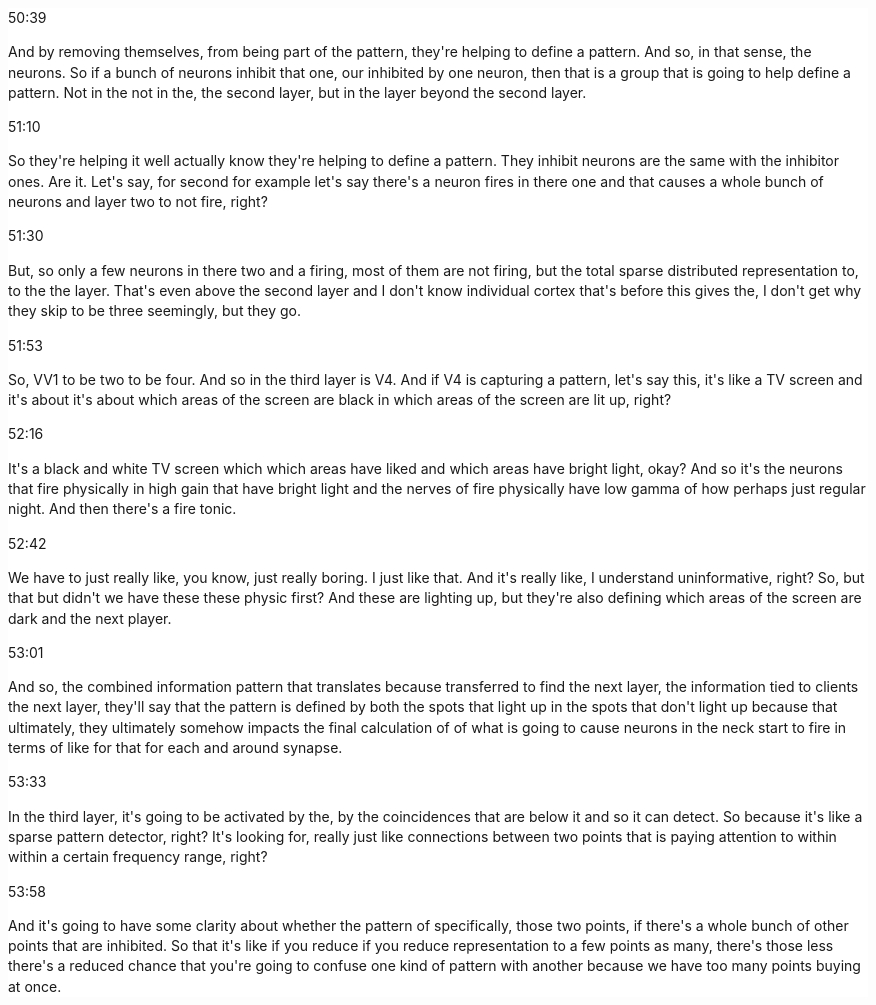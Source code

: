 50:39

And by removing themselves, from being part of the pattern, they're helping to define a pattern. And so, in that sense, the neurons. So if a bunch of neurons inhibit that one, our inhibited by one neuron, then that is a group that is going to help define a pattern. Not in the not in the, the second layer, but in the layer beyond the second layer.

51:10

So they're helping it well actually know they're helping to define a pattern. They inhibit neurons are the same with the inhibitor ones. Are it. Let's say, for second for example let's say there's a neuron fires in there one and that causes a whole bunch of neurons and layer two to not fire, right?

51:30

But, so only a few neurons in there two and a firing, most of them are not firing, but the total sparse distributed representation to, to the the layer. That's even above the second layer and I don't know individual cortex that's before this gives the, I don't get why they skip to be three seemingly, but they go.

51:53

So, VV1 to be two to be four. And so in the third layer is V4. And if V4 is capturing a pattern, let's say this, it's like a TV screen and it's about it's about which areas of the screen are black in which areas of the screen are lit up, right?

52:16

It's a black and white TV screen which which areas have liked and which areas have bright light, okay? And so it's the neurons that fire physically in high gain that have bright light and the nerves of fire physically have low gamma of how perhaps just regular night. And then there's a fire tonic.

52:42

We have to just really like, you know, just really boring. I just like that. And it's really like, I understand uninformative, right? So, but that but didn't we have these these physic first? And these are lighting up, but they're also defining which areas of the screen are dark and the next player.

53:01

And so, the combined information pattern that translates because transferred to find the next layer, the information tied to clients the next layer, they'll say that the pattern is defined by both the spots that light up in the spots that don't light up because that ultimately, they ultimately somehow impacts the final calculation of of what is going to cause neurons in the neck start to fire in terms of like for that for each and around synapse.

53:33

In the third layer, it's going to be activated by the, by the coincidences that are below it and so it can detect. So because it's like a sparse pattern detector, right? It's looking for, really just like connections between two points that is paying attention to within within a certain frequency range, right?

53:58

And it's going to have some clarity about whether the pattern of specifically, those two points, if there's a whole bunch of other points that are inhibited. So that it's like if you reduce if you reduce representation to a few points as many, there's those less there's a reduced chance that you're going to confuse one kind of pattern with another because we have too many points buying at once.
